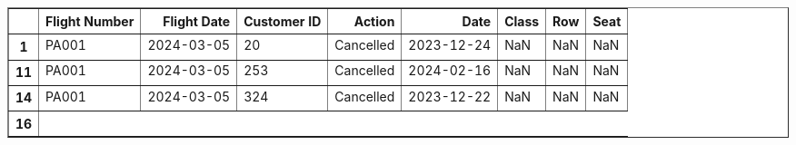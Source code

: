 
<div>
<style scoped>
    .dataframe tbody tr th:only-of-type {
        vertical-align: middle;
    }

    .dataframe tbody tr th {
        vertical-align: top;
    }

    .dataframe thead th {
        text-align: right;
    }
</style>
<table border="1" class="dataframe">
  <thead>
    <tr style="text-align: right;">
      <th></th>
      <th>Flight Number</th>
      <th>Flight Date</th>
      <th>Customer ID</th>
      <th>Action</th>
      <th>Date</th>
      <th>Class</th>
      <th>Row</th>
      <th>Seat</th>
    </tr>
  </thead>
  <tbody>
    <tr>
      <th>1</th>
      <td>PA001</td>
      <td>2024-03-05</td>
      <td>20</td>
      <td>Cancelled</td>
      <td>2023-12-24</td>
      <td>NaN</td>
      <td>NaN</td>
      <td>NaN</td>
    </tr>
    <tr>
      <th>11</th>
      <td>PA001</td>
      <td>2024-03-05</td>
      <td>253</td>
      <td>Cancelled</td>
      <td>2024-02-16</td>
      <td>NaN</td>
      <td>NaN</td>
      <td>NaN</td>
    </tr>
    <tr>
      <th>14</th>
      <td>PA001</td>
      <td>2024-03-05</td>
      <td>324</td>
      <td>Cancelled</td>
      <td>2023-12-22</td>
      <td>NaN</td>
      <td>NaN</td>
      <td>NaN</td>
    </tr>
    <tr>
      <th>16</th>
